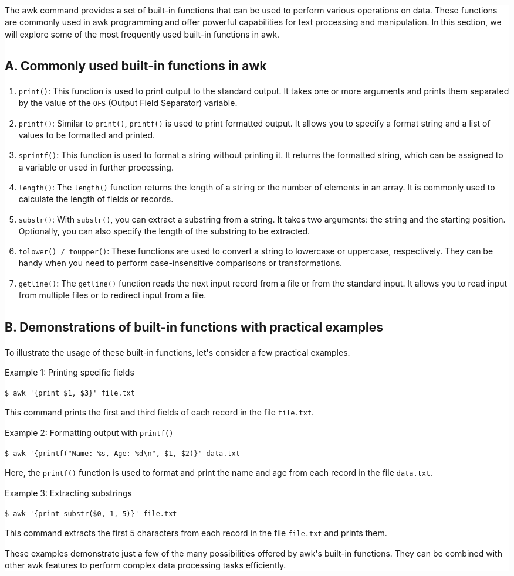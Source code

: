 The awk command provides a set of built-in functions that can be used to perform various operations on data. These functions are commonly used in awk programming and offer powerful capabilities for text processing and manipulation. In this section, we will explore some of the most frequently used built-in functions in awk.

## A. Commonly used built-in functions in awk

1. `print()`: This function is used to print output to the standard output. It takes one or more arguments and prints them separated by the value of the `OFS` (Output Field Separator) variable.

2. `printf()`: Similar to `print()`, `printf()` is used to print formatted output. It allows you to specify a format string and a list of values to be formatted and printed.

3. `sprintf()`: This function is used to format a string without printing it. It returns the formatted string, which can be assigned to a variable or used in further processing.

4. `length()`: The `length()` function returns the length of a string or the number of elements in an array. It is commonly used to calculate the length of fields or records.

5. `substr()`: With `substr()`, you can extract a substring from a string. It takes two arguments: the string and the starting position. Optionally, you can also specify the length of the substring to be extracted.

6. `tolower() / toupper()`: These functions are used to convert a string to lowercase or uppercase, respectively. They can be handy when you need to perform case-insensitive comparisons or transformations.

7. `getline()`: The `getline()` function reads the next input record from a file or from the standard input. It allows you to read input from multiple files or to redirect input from a file.

## B. Demonstrations of built-in functions with practical examples

To illustrate the usage of these built-in functions, let's consider a few practical examples.

Example 1: Printing specific fields
```
$ awk '{print $1, $3}' file.txt
```
This command prints the first and third fields of each record in the file `file.txt`.

Example 2: Formatting output with `printf()`
```
$ awk '{printf("Name: %s, Age: %d\n", $1, $2)}' data.txt
```
Here, the `printf()` function is used to format and print the name and age from each record in the file `data.txt`.

Example 3: Extracting substrings
```
$ awk '{print substr($0, 1, 5)}' file.txt
```
This command extracts the first 5 characters from each record in the file `file.txt` and prints them.

These examples demonstrate just a few of the many possibilities offered by awk's built-in functions. They can be combined with other awk features to perform complex data processing tasks efficiently.
